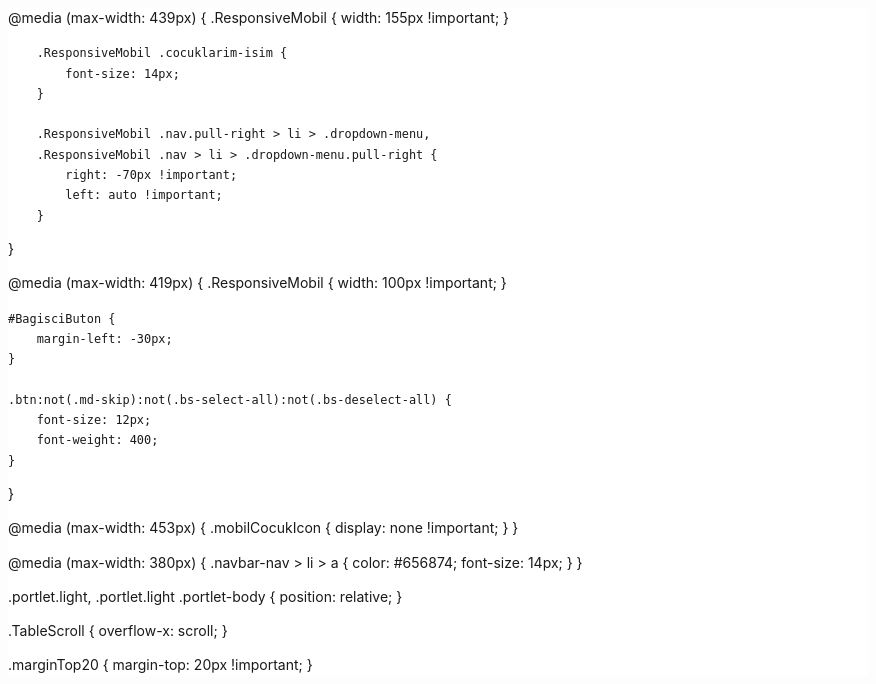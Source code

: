 @media (max-width: 439px) {
    .ResponsiveMobil {
        width: 155px !important;
    }

        .ResponsiveMobil .cocuklarim-isim {
            font-size: 14px;
        }

        .ResponsiveMobil .nav.pull-right > li > .dropdown-menu,
        .ResponsiveMobil .nav > li > .dropdown-menu.pull-right {
            right: -70px !important;
            left: auto !important;
        }
}

@media (max-width: 419px) {
    .ResponsiveMobil {
        width: 100px !important;
    }

    #BagisciButon {
        margin-left: -30px;
    }

    .btn:not(.md-skip):not(.bs-select-all):not(.bs-deselect-all) {
        font-size: 12px;
        font-weight: 400;
    }
}

@media (max-width: 453px) {
    .mobilCocukIcon {
        display: none !important;
    }
}

@media (max-width: 380px) {
    .navbar-nav > li > a {
        color: #656874;
        font-size: 14px;
    }
}


.portlet.light,
.portlet.light .portlet-body {
    position: relative;
}

.TableScroll {
    overflow-x: scroll;
}

.marginTop20 {
    margin-top: 20px !important;
}
